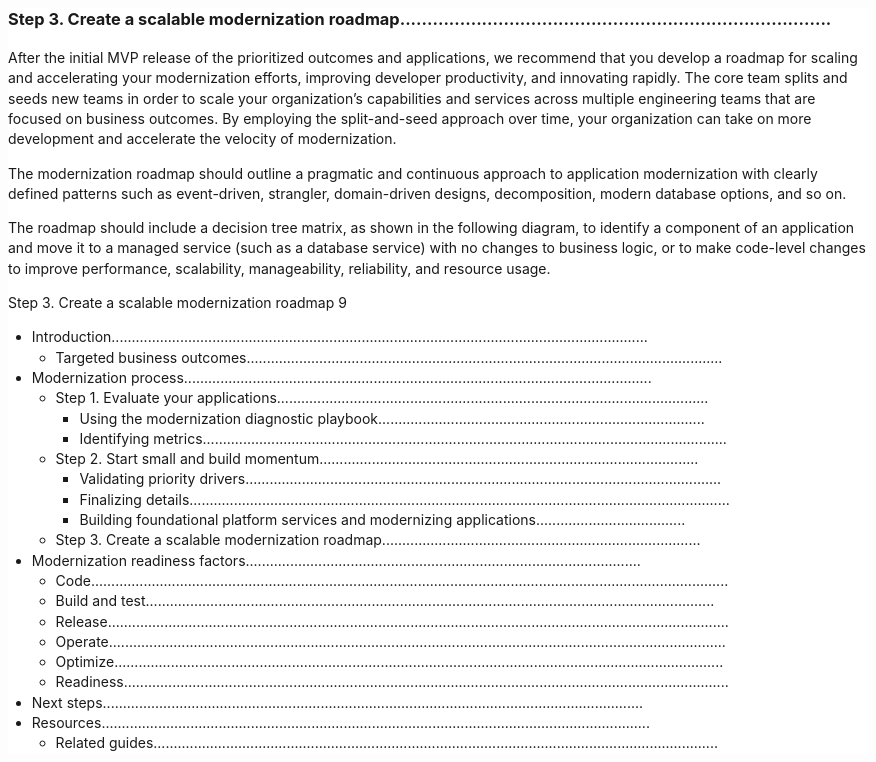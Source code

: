 ### Step 3. Create a scalable modernization roadmap...............................................................................

After the initial MVP release of the prioritized outcomes and applications, we recommend that you
develop a roadmap for scaling and accelerating your modernization efforts, improving developer
productivity, and innovating rapidly. The core team splits and seeds new teams in order to scale
your organization’s capabilities and services across multiple engineering teams that are focused
on business outcomes. By employing the split-and-seed approach over time, your organization can
take on more development and accelerate the velocity of modernization.

The modernization roadmap should outline a pragmatic and continuous approach to application
modernization with clearly defined patterns such as event-driven, strangler, domain-driven
designs, decomposition, modern database options, and so on.

The roadmap should include a decision tree matrix, as shown in the following diagram, to identify
a component of an application and move it to a managed service (such as a database service) with
no changes to business logic, or to make code-level changes to improve performance, scalability,
manageability, reliability, and resource usage.

Step 3. Create a scalable modernization roadmap 9


- Introduction.....................................................................................................................................
   - Targeted business outcomes......................................................................................................................
- Modernization process....................................................................................................................
   - Step 1. Evaluate your applications...........................................................................................................
      - Using the modernization diagnostic playbook.................................................................................
      - Identifying metrics..................................................................................................................................
   - Step 2. Start small and build momentum..............................................................................................
      - Validating priority drivers......................................................................................................................
      - Finalizing details......................................................................................................................................
      - Building foundational platform services and modernizing applications.....................................
   - Step 3. Create a scalable modernization roadmap...............................................................................
- Modernization readiness factors..................................................................................................
   - Code..............................................................................................................................................................
   - Build and test.............................................................................................................................................
   - Release..........................................................................................................................................................
   - Operate.........................................................................................................................................................
   - Optimize.......................................................................................................................................................
   - Readiness......................................................................................................................................................
- Next steps......................................................................................................................................
- Resources........................................................................................................................................
   - Related guides............................................................................................................................................
